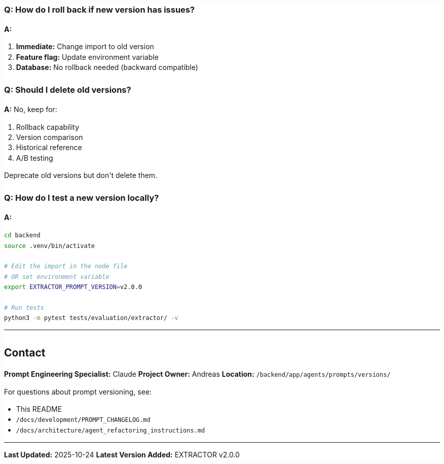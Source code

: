 ### Q: How do I roll back if new version has issues?

**A:**
1. **Immediate:** Change import to old version
2. **Feature flag:** Update environment variable
3. **Database:** No rollback needed (backward compatible)

### Q: Should I delete old versions?

**A:** No, keep for:
1. Rollback capability
2. Version comparison
3. Historical reference
4. A/B testing

Deprecate old versions but don't delete them.

### Q: How do I test a new version locally?

**A:**
```bash
cd backend
source .venv/bin/activate

# Edit the import in the node file
# OR set environment variable
export EXTRACTOR_PROMPT_VERSION=v2.0.0

# Run tests
python3 -m pytest tests/evaluation/extractor/ -v
```

---

## Contact

**Prompt Engineering Specialist:** Claude
**Project Owner:** Andreas
**Location:** `/backend/app/agents/prompts/versions/`

For questions about prompt versioning, see:
- This README
- `/docs/development/PROMPT_CHANGELOG.md`
- `/docs/architecture/agent_refactoring_instructions.md`

---

**Last Updated:** 2025-10-24
**Latest Version Added:** EXTRACTOR v2.0.0
